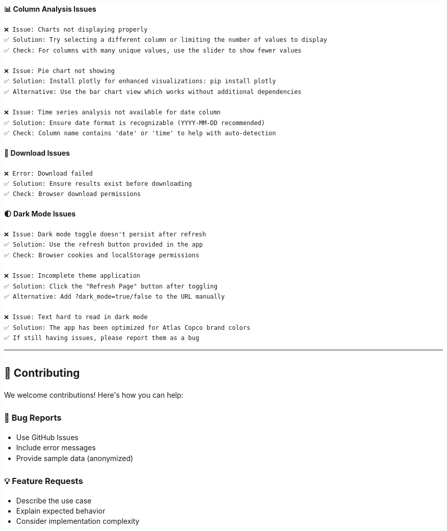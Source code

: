 #### 📊 **Column Analysis Issues**
```
❌ Issue: Charts not displaying properly
✅ Solution: Try selecting a different column or limiting the number of values to display
✅ Check: For columns with many unique values, use the slider to show fewer values

❌ Issue: Pie chart not showing
✅ Solution: Install plotly for enhanced visualizations: pip install plotly
✅ Alternative: Use the bar chart view which works without additional dependencies

❌ Issue: Time series analysis not available for date column
✅ Solution: Ensure date format is recognizable (YYYY-MM-DD recommended)
✅ Check: Column name contains 'date' or 'time' to help with auto-detection
```

#### 💾 **Download Issues**
```
❌ Error: Download failed
✅ Solution: Ensure results exist before downloading
✅ Check: Browser download permissions
```

#### 🌓 **Dark Mode Issues**
```
❌ Issue: Dark mode toggle doesn't persist after refresh
✅ Solution: Use the refresh button provided in the app
✅ Check: Browser cookies and localStorage permissions

❌ Issue: Incomplete theme application
✅ Solution: Click the "Refresh Page" button after toggling
✅ Alternative: Add ?dark_mode=true/false to the URL manually

❌ Issue: Text hard to read in dark mode
✅ Solution: The app has been optimized for Atlas Copco brand colors
✅ If still having issues, please report them as a bug
```

---

## 🤝 Contributing

We welcome contributions! Here's how you can help:

### 🐛 **Bug Reports**
- Use GitHub Issues
- Include error messages
- Provide sample data (anonymized)

### 💡 **Feature Requests**
- Describe the use case
- Explain expected behavior
- Consider implementation complexity
